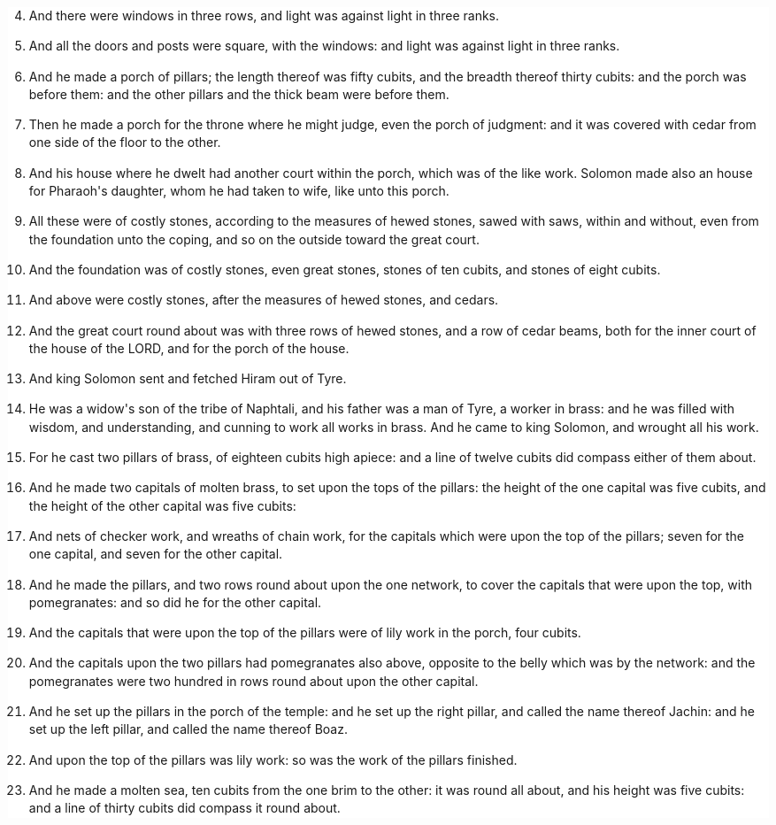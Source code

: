 4. And there were windows in three rows, and light was against light in three ranks.

5. And all the doors and posts were square, with the windows: and light was against light in three ranks.

6. And he made a porch of pillars; the length thereof was fifty cubits, and the breadth thereof thirty cubits: and the porch was before them: and the other pillars and the thick beam were before them.

7. Then he made a porch for the throne where he might judge, even the porch of judgment: and it was covered with cedar from one side of the floor to the other.

8. And his house where he dwelt had another court within the porch, which was of the like work. Solomon made also an house for Pharaoh's daughter, whom he had taken to wife, like unto this porch.

9. All these were of costly stones, according to the measures of hewed stones, sawed with saws, within and without, even from the foundation unto the coping, and so on the outside toward the great court.

10. And the foundation was of costly stones, even great stones, stones of ten cubits, and stones of eight cubits.

11. And above were costly stones, after the measures of hewed stones, and cedars.

12. And the great court round about was with three rows of hewed stones, and a row of cedar beams, both for the inner court of the house of the LORD, and for the porch of the house.

13. And king Solomon sent and fetched Hiram out of Tyre.

14. He was a widow's son of the tribe of Naphtali, and his father was a man of Tyre, a worker in brass: and he was filled with wisdom, and understanding, and cunning to work all works in brass. And he came to king Solomon, and wrought all his work.

15. For he cast two pillars of brass, of eighteen cubits high apiece: and a line of twelve cubits did compass either of them about.

16. And he made two capitals of molten brass, to set upon the tops of the pillars: the height of the one capital was five cubits, and the height of the other capital was five cubits:

17. And nets of checker work, and wreaths of chain work, for the capitals which were upon the top of the pillars; seven for the one capital, and seven for the other capital.

18. And he made the pillars, and two rows round about upon the one network, to cover the capitals that were upon the top, with pomegranates: and so did he for the other capital.

19. And the capitals that were upon the top of the pillars were of lily work in the porch, four cubits.

20. And the capitals upon the two pillars had pomegranates also above, opposite to the belly which was by the network: and the pomegranates were two hundred in rows round about upon the other capital.

21. And he set up the pillars in the porch of the temple: and he set up the right pillar, and called the name thereof Jachin: and he set up the left pillar, and called the name thereof Boaz.

22. And upon the top of the pillars was lily work: so was the work of the pillars finished.

23. And he made a molten sea, ten cubits from the one brim to the other: it was round all about, and his height was five cubits: and a line of thirty cubits did compass it round about.
